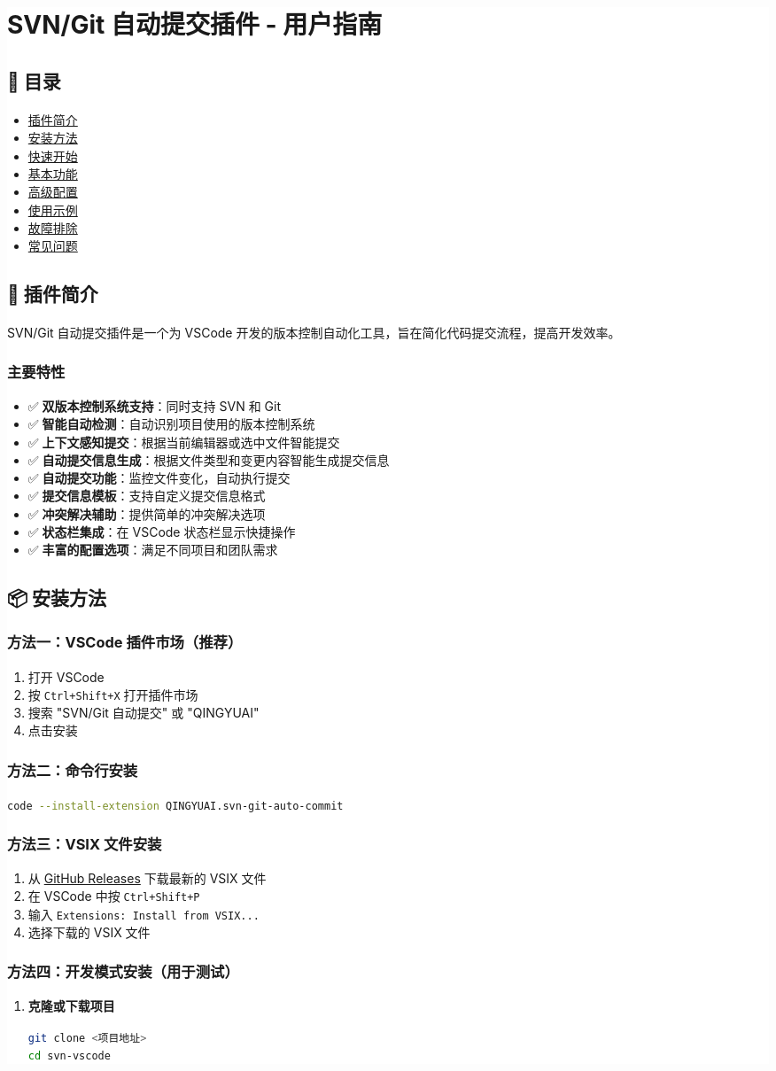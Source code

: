 # SVN/Git 自动提交插件 - 用户指南

## 📖 目录
- [插件简介](#插件简介)
- [安装方法](#安装方法)
- [快速开始](#快速开始)
- [基本功能](#基本功能)
- [高级配置](#高级配置)
- [使用示例](#使用示例)
- [故障排除](#故障排除)
- [常见问题](#常见问题)

## 🚀 插件简介

SVN/Git 自动提交插件是一个为 VSCode 开发的版本控制自动化工具，旨在简化代码提交流程，提高开发效率。

### 主要特性
- ✅ **双版本控制系统支持**：同时支持 SVN 和 Git
- ✅ **智能自动检测**：自动识别项目使用的版本控制系统
- ✅ **上下文感知提交**：根据当前编辑器或选中文件智能提交
- ✅ **自动提交信息生成**：根据文件类型和变更内容智能生成提交信息
- ✅ **自动提交功能**：监控文件变化，自动执行提交
- ✅ **提交信息模板**：支持自定义提交信息格式
- ✅ **冲突解决辅助**：提供简单的冲突解决选项
- ✅ **状态栏集成**：在 VSCode 状态栏显示快捷操作
- ✅ **丰富的配置选项**：满足不同项目和团队需求

## 📦 安装方法

### 方法一：VSCode 插件市场（推荐）
1. 打开 VSCode
2. 按 `Ctrl+Shift+X` 打开插件市场
3. 搜索 "SVN/Git 自动提交" 或 "QINGYUAI"
4. 点击安装

### 方法二：命令行安装
```bash
code --install-extension QINGYUAI.svn-git-auto-commit
```

### 方法三：VSIX 文件安装
1. 从 [GitHub Releases](https://github.com/QINGYUAI/svn-auto-vscode/releases) 下载最新的 VSIX 文件
2. 在 VSCode 中按 `Ctrl+Shift+P`
3. 输入 `Extensions: Install from VSIX...`
4. 选择下载的 VSIX 文件

### 方法四：开发模式安装（用于测试）
1. **克隆或下载项目**
   ```bash
   git clone <项目地址>
   cd svn-vscode
   ```
